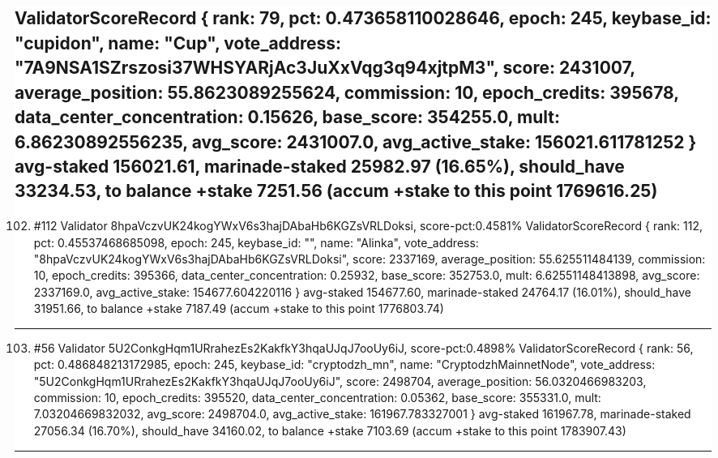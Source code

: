 ValidatorScoreRecord { rank: 79, pct: 0.473658110028646, epoch: 245, keybase_id: "cupidon", name: "Cup", vote_address: "7A9NSA1SZrszosi37WHSYARjAc3JuXxVqg3q94xjtpM3", score: 2431007, average_position: 55.8623089255624, commission: 10, epoch_credits: 395678, data_center_concentration: 0.15626, base_score: 354255.0, mult: 6.86230892556235, avg_score: 2431007.0, avg_active_stake: 156021.611781252 }
 avg-staked 156021.61, marinade-staked 25982.97 (16.65%), should_have 33234.53, to balance +stake 7251.56 (accum +stake to this point 1769616.25)
-------------------------------------------------------------
102) #112 Validator 8hpaVczvUK24kogYWxV6s3hajDAbaHb6KGZsVRLDoksi, score-pct:0.4581%
ValidatorScoreRecord { rank: 112, pct: 0.45537468685098, epoch: 245, keybase_id: "", name: "Alinka", vote_address: "8hpaVczvUK24kogYWxV6s3hajDAbaHb6KGZsVRLDoksi", score: 2337169, average_position: 55.625511484139, commission: 10, epoch_credits: 395366, data_center_concentration: 0.25932, base_score: 352753.0, mult: 6.62551148413898, avg_score: 2337169.0, avg_active_stake: 154677.604220116 }
 avg-staked 154677.60, marinade-staked 24764.17 (16.01%), should_have 31951.66, to balance +stake 7187.49 (accum +stake to this point 1776803.74)
-------------------------------------------------------------
103) #56 Validator 5U2ConkgHqm1URrahezEs2KakfkY3hqaUJqJ7ooUy6iJ, score-pct:0.4898%
ValidatorScoreRecord { rank: 56, pct: 0.486848213172985, epoch: 245, keybase_id: "cryptodzh_mn", name: "CryptodzhMainnetNode", vote_address: "5U2ConkgHqm1URrahezEs2KakfkY3hqaUJqJ7ooUy6iJ", score: 2498704, average_position: 56.0320466983203, commission: 10, epoch_credits: 395520, data_center_concentration: 0.05362, base_score: 355331.0, mult: 7.03204669832032, avg_score: 2498704.0, avg_active_stake: 161967.783327001 }
 avg-staked 161967.78, marinade-staked 27056.34 (16.70%), should_have 34160.02, to balance +stake 7103.69 (accum +stake to this point 1783907.43)
-------------------------------------------------------------
